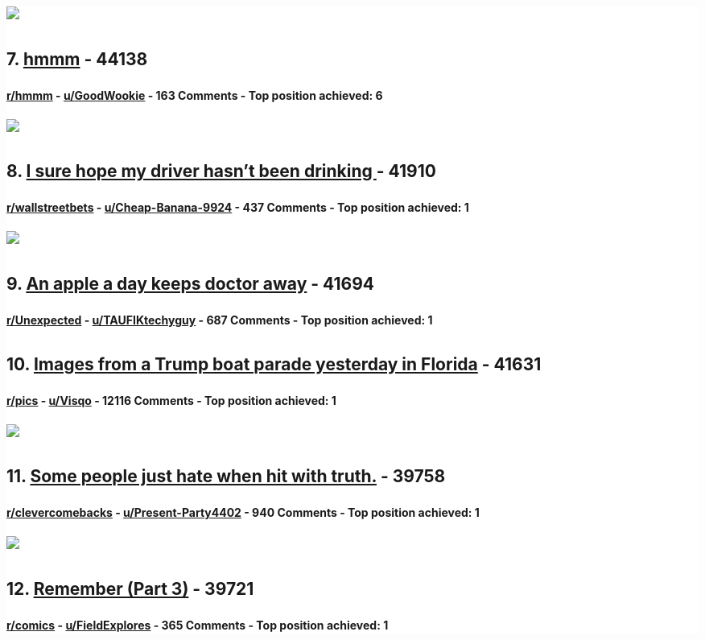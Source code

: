 <a href="https://i.redd.it/o3lorh1iepud1.jpeg"><img src="https://b.thumbs.redditmedia.com/hc2igAN7UXwsavq8eH4q4gQ9oiJCl4MJ6Pi0uXRxZ5Y.jpg"></img></a>

## 7. [hmmm](http://reddit.com/r/hmmm/comments/1g3avz5/hmmm/) - 44138
#### [r/hmmm](http://reddit.com/r/hmmm) - [u/GoodWookie](http://reddit.com/u/GoodWookie) - 163 Comments - Top position achieved: 6

<a href="https://i.redd.it/p8qw51u5koud1.jpeg"><img src="image"></img></a>

## 8. [I sure hope my driver hasn’t been drinking ](http://reddit.com/r/wallstreetbets/comments/1g37qax/i_sure_hope_my_driver_hasnt_been_drinking/) - 41910
#### [r/wallstreetbets](http://reddit.com/r/wallstreetbets) - [u/Cheap-Banana-9924](http://reddit.com/u/Cheap-Banana-9924) - 437 Comments - Top position achieved: 1

<a href="https://i.redd.it/vxmrdnfsbnud1.jpeg"><img src="https://b.thumbs.redditmedia.com/zsZrP2zlkBSJ6gU3ickIBXu6i0oFiyMRJTabbBshZHQ.jpg"></img></a>

## 9. [An apple a day keeps doctor away](http://reddit.com/r/Unexpected/comments/1g39t93/an_apple_a_day_keeps_doctor_away/) - 41694
#### [r/Unexpected](http://reddit.com/r/Unexpected) - [u/TAUFIKtechyguy](http://reddit.com/u/TAUFIKtechyguy) - 687 Comments - Top position achieved: 1

## 10. [Images from a Trump boat parade yesterday in Florida](http://reddit.com/r/pics/comments/1g3g50t/images_from_a_trump_boat_parade_yesterday_in/) - 41631
#### [r/pics](http://reddit.com/r/pics) - [u/Visqo](http://reddit.com/u/Visqo) - 12116 Comments - Top position achieved: 1

<a href="https://www.reddit.com/gallery/1g3g50t"><img src="https://b.thumbs.redditmedia.com/QqshXRWQvzedLn_-OHITZ3E1Ikl9YcM50Mzh-dpNg8M.jpg"></img></a>

## 11. [Some people just hate when hit with truth.](http://reddit.com/r/clevercomebacks/comments/1g3dgq3/some_people_just_hate_when_hit_with_truth/) - 39758
#### [r/clevercomebacks](http://reddit.com/r/clevercomebacks) - [u/Present-Party4402](http://reddit.com/u/Present-Party4402) - 940 Comments - Top position achieved: 1

<a href="https://i.redd.it/5pbpp4fuipud1.jpeg"><img src="https://b.thumbs.redditmedia.com/szrX4FctSfRYKCM5XfaXdqNllNEHd27OUak6DJLvcFk.jpg"></img></a>

## 12. [Remember (Part 3)](http://reddit.com/r/comics/comments/1g3l7bk/remember_part_3/) - 39721
#### [r/comics](http://reddit.com/r/comics) - [u/FieldExplores](http://reddit.com/u/FieldExplores) - 365 Comments - Top position achieved: 1
